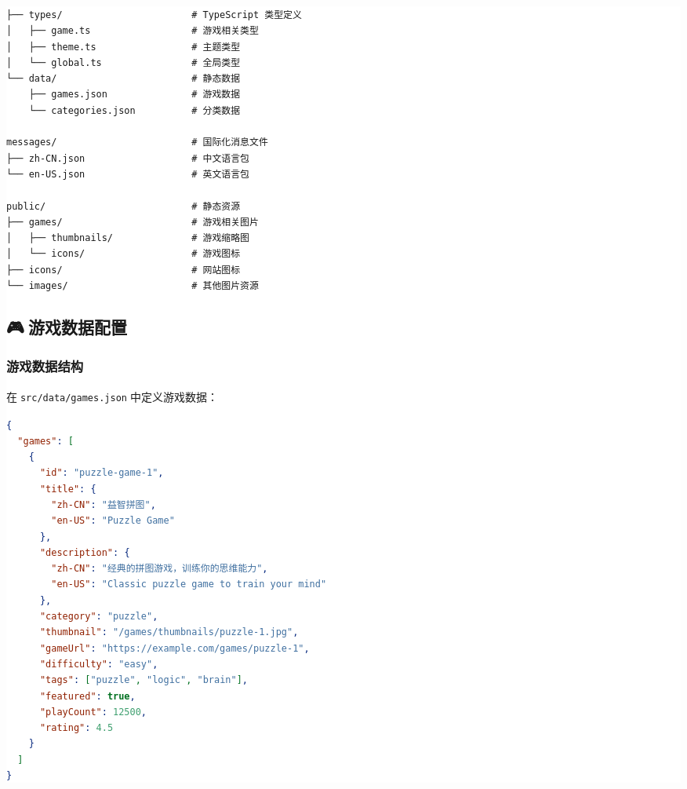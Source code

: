 ```
├── types/                       # TypeScript 类型定义
│   ├── game.ts                  # 游戏相关类型
│   ├── theme.ts                 # 主题类型
│   └── global.ts                # 全局类型
└── data/                        # 静态数据
    ├── games.json               # 游戏数据
    └── categories.json          # 分类数据

messages/                        # 国际化消息文件
├── zh-CN.json                   # 中文语言包
└── en-US.json                   # 英文语言包

public/                          # 静态资源
├── games/                       # 游戏相关图片
│   ├── thumbnails/              # 游戏缩略图
│   └── icons/                   # 游戏图标
├── icons/                       # 网站图标
└── images/                      # 其他图片资源
```

## 🎮 游戏数据配置

### 游戏数据结构

在 `src/data/games.json` 中定义游戏数据：

```json
{
  "games": [
    {
      "id": "puzzle-game-1",
      "title": {
        "zh-CN": "益智拼图",
        "en-US": "Puzzle Game"
      },
      "description": {
        "zh-CN": "经典的拼图游戏，训练你的思维能力",
        "en-US": "Classic puzzle game to train your mind"
      },
      "category": "puzzle",
      "thumbnail": "/games/thumbnails/puzzle-1.jpg",
      "gameUrl": "https://example.com/games/puzzle-1",
      "difficulty": "easy",
      "tags": ["puzzle", "logic", "brain"],
      "featured": true,
      "playCount": 12500,
      "rating": 4.5
    }
  ]
}
```
